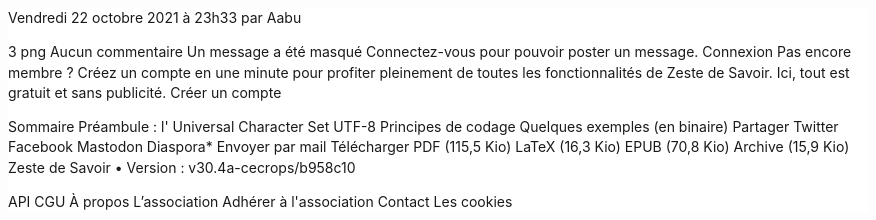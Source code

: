 Vendredi 22 octobre 2021 à 23h33 par Aabu

3
png
Aucun commentaire
Un message a été masqué
Connectez-vous pour pouvoir poster un message.
Connexion
Pas encore membre ?
Créez un compte en une minute pour profiter pleinement de toutes les fonctionnalités de Zeste de Savoir. Ici, tout est gratuit et sans publicité.
Créer un compte

Sommaire
Préambule : l' Universal Character Set
UTF-8
Principes de codage
Quelques exemples (en binaire)
Partager
Twitter
Facebook
Mastodon
Diaspora*
Envoyer par mail
Télécharger
PDF (115,5 Kio)
LaTeX (16,3 Kio)
EPUB (70,8 Kio)
Archive (15,9 Kio)
Zeste de Savoir • Version : v30.4a-cecrops/b958c10

 
 
 
API CGU À propos L’association Adhérer à l'association Contact Les cookies